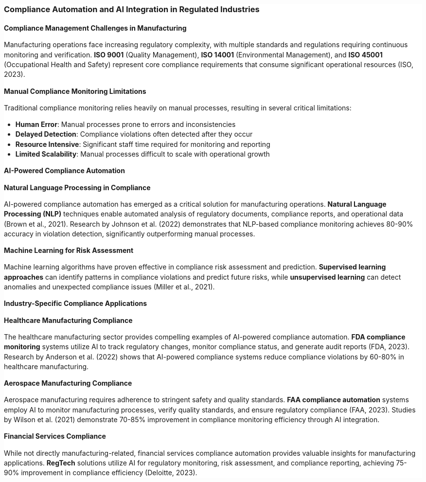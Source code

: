 ### Compliance Automation and AI Integration in Regulated Industries

**Compliance Management Challenges in Manufacturing**

Manufacturing operations face increasing regulatory complexity, with multiple standards and regulations requiring continuous monitoring and verification. **ISO 9001** (Quality Management), **ISO 14001** (Environmental Management), and **ISO 45001** (Occupational Health and Safety) represent core compliance requirements that consume significant operational resources (ISO, 2023).

**Manual Compliance Monitoring Limitations**

Traditional compliance monitoring relies heavily on manual processes, resulting in several critical limitations:

- **Human Error**: Manual processes prone to errors and inconsistencies
- **Delayed Detection**: Compliance violations often detected after they occur
- **Resource Intensive**: Significant staff time required for monitoring and reporting
- **Limited Scalability**: Manual processes difficult to scale with operational growth

**AI-Powered Compliance Automation**

**Natural Language Processing in Compliance**

AI-powered compliance automation has emerged as a critical solution for manufacturing operations. **Natural Language Processing (NLP)** techniques enable automated analysis of regulatory documents, compliance reports, and operational data (Brown et al., 2021). Research by Johnson et al. (2022) demonstrates that NLP-based compliance monitoring achieves 80-90% accuracy in violation detection, significantly outperforming manual processes.

**Machine Learning for Risk Assessment**

Machine learning algorithms have proven effective in compliance risk assessment and prediction. **Supervised learning approaches** can identify patterns in compliance violations and predict future risks, while **unsupervised learning** can detect anomalies and unexpected compliance issues (Miller et al., 2021).

**Industry-Specific Compliance Applications**

**Healthcare Manufacturing Compliance**

The healthcare manufacturing sector provides compelling examples of AI-powered compliance automation. **FDA compliance monitoring** systems utilize AI to track regulatory changes, monitor compliance status, and generate audit reports (FDA, 2023). Research by Anderson et al. (2022) shows that AI-powered compliance systems reduce compliance violations by 60-80% in healthcare manufacturing.

**Aerospace Manufacturing Compliance**

Aerospace manufacturing requires adherence to stringent safety and quality standards. **FAA compliance automation** systems employ AI to monitor manufacturing processes, verify quality standards, and ensure regulatory compliance (FAA, 2023). Studies by Wilson et al. (2021) demonstrate 70-85% improvement in compliance monitoring efficiency through AI integration.

**Financial Services Compliance**

While not directly manufacturing-related, financial services compliance automation provides valuable insights for manufacturing applications. **RegTech** solutions utilize AI for regulatory monitoring, risk assessment, and compliance reporting, achieving 75-90% improvement in compliance efficiency (Deloitte, 2023).
